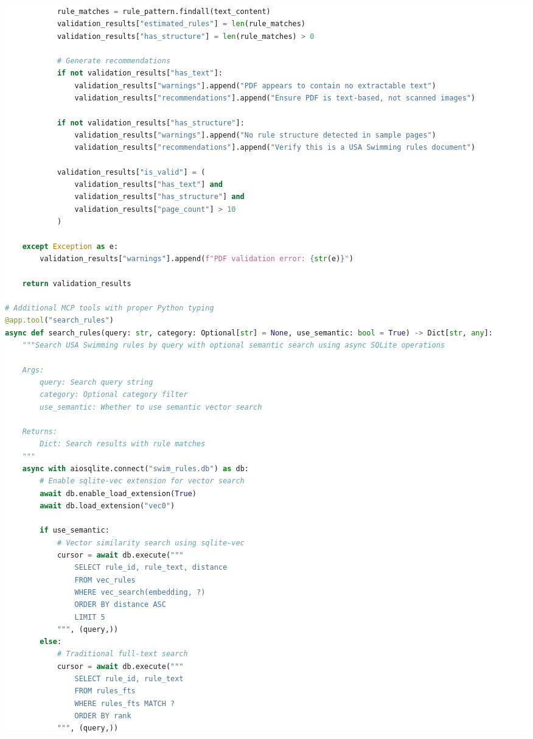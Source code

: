 ```python
            rule_matches = rule_pattern.findall(text_content)
            validation_results["estimated_rules"] = len(rule_matches)
            validation_results["has_structure"] = len(rule_matches) > 0
            
            # Generate recommendations
            if not validation_results["has_text"]:
                validation_results["warnings"].append("PDF appears to contain no extractable text")
                validation_results["recommendations"].append("Ensure PDF is text-based, not scanned images")
            
            if not validation_results["has_structure"]:
                validation_results["warnings"].append("No rule structure detected in sample pages")
                validation_results["recommendations"].append("Verify this is a USA Swimming rules document")
            
            validation_results["is_valid"] = (
                validation_results["has_text"] and 
                validation_results["has_structure"] and
                validation_results["page_count"] > 10
            )
            
    except Exception as e:
        validation_results["warnings"].append(f"PDF validation error: {str(e)}")
    
    return validation_results

# Additional MCP tools with proper Python typing
@app.tool("search_rules")
async def search_rules(query: str, category: Optional[str] = None, use_semantic: bool = True) -> Dict[str, any]:
    """Search USA Swimming rules by query with optional semantic search using async SQLite operations
    
    Args:
        query: Search query string
        category: Optional category filter
        use_semantic: Whether to use semantic vector search
        
    Returns:
        Dict: Search results with rule matches
    """
    async with aiosqlite.connect("swim_rules.db") as db:
        # Enable sqlite-vec extension for vector search
        await db.enable_load_extension(True)
        await db.load_extension("vec0")
        
        if use_semantic:
            # Vector similarity search using sqlite-vec
            cursor = await db.execute("""
                SELECT rule_id, rule_text, distance 
                FROM vec_rules 
                WHERE vec_search(embedding, ?)
                ORDER BY distance ASC
                LIMIT 5
            """, (query,))
        else:
            # Traditional full-text search
            cursor = await db.execute("""
                SELECT rule_id, rule_text 
                FROM rules_fts 
                WHERE rules_fts MATCH ? 
                ORDER BY rank
            """, (query,))
```